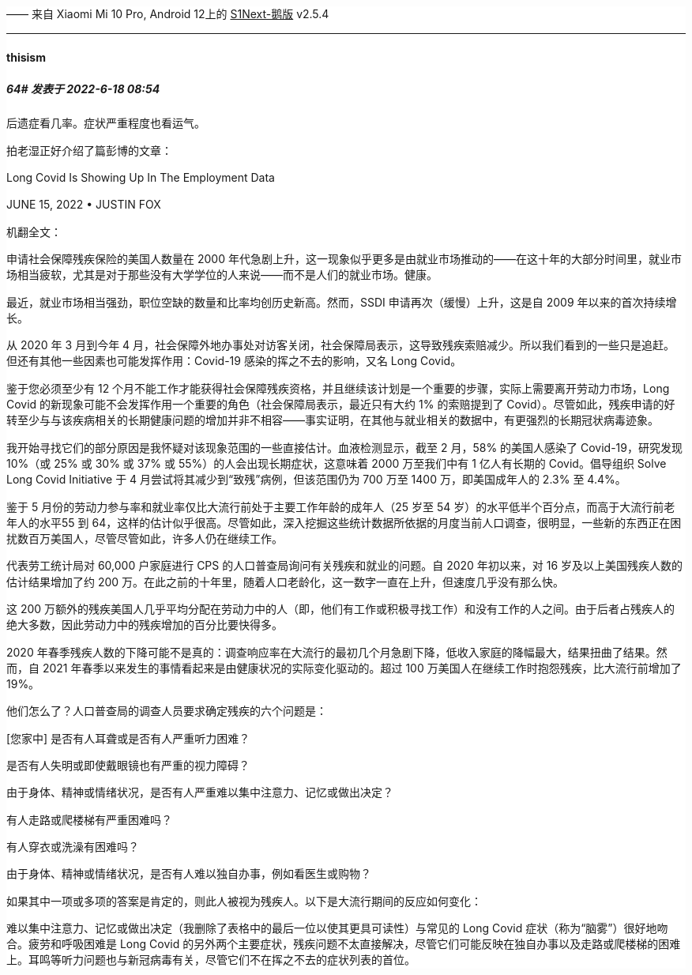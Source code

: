 —— 来自 Xiaomi Mi 10 Pro, Android 12上的 [S1Next-鹅版](https://github.com/ykrank/S1-Next/releases) v2.5.4



*****

####  thisism  
##### 64#       发表于 2022-6-18 08:54

后遗症看几率。症状严重程度也看运气。

拍老湿正好介绍了篇彭博的文章：

Long Covid Is Showing Up In The Employment Data

JUNE 15, 2022 • JUSTIN FOX

机翻全文：

申请社会保障残疾保险的美国人数量在 2000 年代急剧上升，这一现象似乎更多是由就业市场推动的——在这十年的大部分时间里，就业市场相当疲软，尤其是对于那些没有大学学位的人来说——而不是人们的就业市场。健康。

最近，就业市场相当强劲，职位空缺的数量和比率均创历史新高。然而，SSDI 申请再次（缓慢）上升，这是自 2009 年以来的首次持续增长。

从 2020 年 3 月到今年 4 月，社会保障外地办事处对访客关闭，社会保障局表示，这导致残疾索赔减少。所以我们看到的一些只是追赶。但还有其他一些因素也可能发挥作用：Covid-19 感染的挥之不去的影响，又名 Long Covid。

鉴于您必须至少有 12 个月不能工作才能获得社会保障残疾资格，并且继续该计划是一个重要的步骤，实际上需要离开劳动力市场，Long Covid 的新现象可能不会发挥作用一个重要的角色（社会保障局表示，最近只有大约 1% 的索赔提到了 Covid）。尽管如此，残疾申请的好转至少与与该疾病相关的长期健康问题的增加并非不相容——事实证明，在其他与就业相关的数据中，有更强烈的长期冠状病毒迹象。

我开始寻找它们的部分原因是我怀疑对该现象范围的一些直接估计。血液检测显示，截至 2 月，58% 的美国人感染了 Covid-19，研究发现 10%（或 25% 或 30% 或 37% 或 55%）的人会出现长期症状，这意味着 2000 万至我们中有 1 亿人有长期的 Covid。倡导组织 Solve Long Covid Initiative 于 4 月尝试将其减少到“致残”病例，但该范围仍为 700 万至 1400 万，即美国成年人的 2.3% 至 4.4%。 

鉴于 5 月份的劳动力参与率和就业率仅比大流行前处于主要工作年龄的成年人（25 岁至 54 岁）的水平低半个百分点，而高于大流行前老年人的水平55 到 64，这样的估计似乎很高。尽管如此，深入挖掘这些统计数据所依据的月度当前人口调查，很明显，一些新的东西正在困扰数百万美国人，尽管尽管如此，许多人仍在继续工作。 

代表劳工统计局对 60,000 户家庭进行 CPS 的人口普查局询问有关残疾和就业的问题。自 2020 年初以来，对 16 岁及以上美国残疾人数的估计结果增加了约 200 万。在此之前的十年里，随着人口老龄化，这一数字一直在上升，但速度几乎没有那么快。

这 200 万额外的残疾美国人几乎平均分配在劳动力中的人（即，他们有工作或积极寻找工作）和没有工作的人之间。由于后者占残疾人的绝大多数，因此劳动力中的残疾增加的百分比要快得多。

2020 年春季残疾人数的下降可能不是真的：调查响应率在大流行的最初几个月急剧下降，低收入家庭的降幅最大，结果扭曲了结果。然而，自 2021 年春季以来发生的事情看起来是由健康状况的实际变化驱动的。超过 100 万美国人在继续工作时抱怨残疾，比大流行前增加了 19%。

他们怎么了？人口普查局的调查人员要求确定残疾的六个问题是：

[您家中] 是否有人耳聋或是否有人严重听力困难？

是否有人失明或即使戴眼镜也有严重的视力障碍？

由于身体、精神或情绪状况，是否有人严重难以集中注意力、记忆或做出决定？

有人走路或爬楼梯有严重困难吗？

有人穿衣或洗澡有困难吗？

由于身体、精神或情绪状况，是否有人难以独自办事，例如看医生或购物？

如果其中一项或多项的答案是肯定的，则此人被视为残疾人。以下是大流行期间的反应如何变化：

难以集中注意力、记忆或做出决定（我删除了表格中的最后一位以使其更具可读性）与常见的 Long Covid 症状（称为“脑雾”）很好地吻合。疲劳和呼吸困难是 Long Covid 的另外两个主要症状，残疾问题不太直接解决，尽管它们可能反映在独自办事以及走路或爬楼梯的困难上​​。耳鸣等听力问题也与新冠病毒有关，尽管它们不在挥之不去的症状列表的首位。
